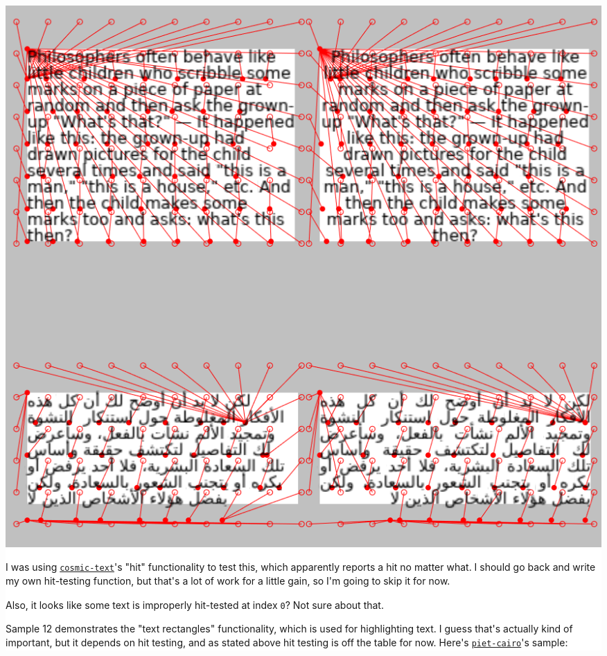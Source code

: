![Glow](/images/piet-glow-11-2.00.png)

I was using [`cosmic-text`]'s "hit" functionality to test this, which apparently reports a hit no matter what. I should go back and write my own hit-testing function, but that's a lot of work for a little gain, so I'm going to skip it for now.

Also, it looks like some text is improperly hit-tested at index `0`? Not sure about that.

Sample 12 demonstrates the "text rectangles" functionality, which is used for highlighting text. I guess that's actually kind of important, but it depends on hit testing, and as stated above hit testing is off the table for now. Here's [`piet-cairo`]'s sample:


[`piet`]: https://crates.io/crates/piet
[`piet-cairo`]: https://crates.io/crates/piet-cairo
[`piet-glow`]: https://crates.io/crates/piet-glow
[`piet-hardware`]: https://crates.io/crates/piet-hardware
[`piet-wgpu`]: https://crates.io/crates/piet-wgpu
[`piet-tiny-skia`]: https://crates.io/crates/piet-tiny-skia
[`cosmic-text`]: https://crates.io/crates/cosmic-text
[`theo`]: https://github.com/notgull/theo